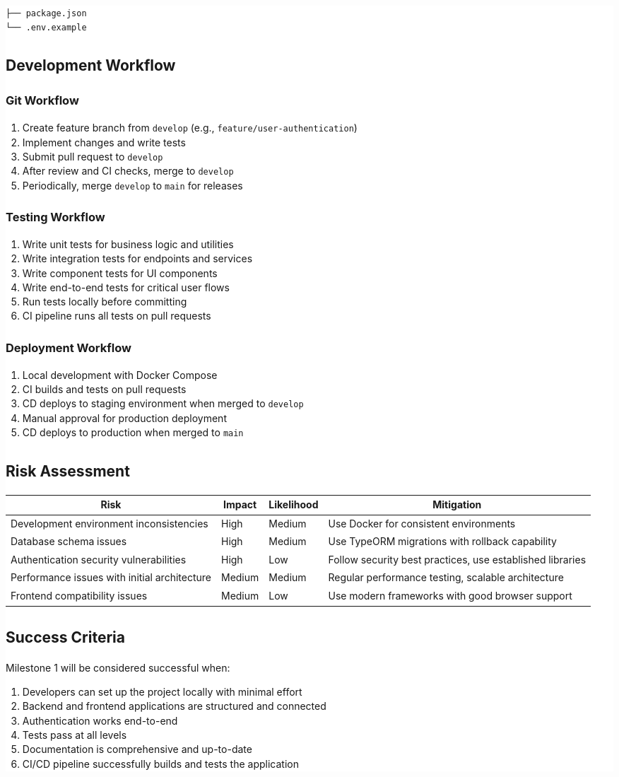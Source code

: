 ```
├── package.json
└── .env.example
```

## Development Workflow

### Git Workflow

1. Create feature branch from `develop` (e.g., `feature/user-authentication`)
2. Implement changes and write tests
3. Submit pull request to `develop`
4. After review and CI checks, merge to `develop`
5. Periodically, merge `develop` to `main` for releases

### Testing Workflow

1. Write unit tests for business logic and utilities
2. Write integration tests for endpoints and services
3. Write component tests for UI components
4. Write end-to-end tests for critical user flows
5. Run tests locally before committing
6. CI pipeline runs all tests on pull requests

### Deployment Workflow

1. Local development with Docker Compose
2. CI builds and tests on pull requests
3. CD deploys to staging environment when merged to `develop`
4. Manual approval for production deployment
5. CD deploys to production when merged to `main`

## Risk Assessment

| Risk | Impact | Likelihood | Mitigation |
|------|--------|------------|------------|
| Development environment inconsistencies | High | Medium | Use Docker for consistent environments |
| Database schema issues | High | Medium | Use TypeORM migrations with rollback capability |
| Authentication security vulnerabilities | High | Low | Follow security best practices, use established libraries |
| Performance issues with initial architecture | Medium | Medium | Regular performance testing, scalable architecture |
| Frontend compatibility issues | Medium | Low | Use modern frameworks with good browser support |

## Success Criteria

Milestone 1 will be considered successful when:

1. Developers can set up the project locally with minimal effort
2. Backend and frontend applications are structured and connected
3. Authentication works end-to-end
4. Tests pass at all levels
5. Documentation is comprehensive and up-to-date
6. CI/CD pipeline successfully builds and tests the application
